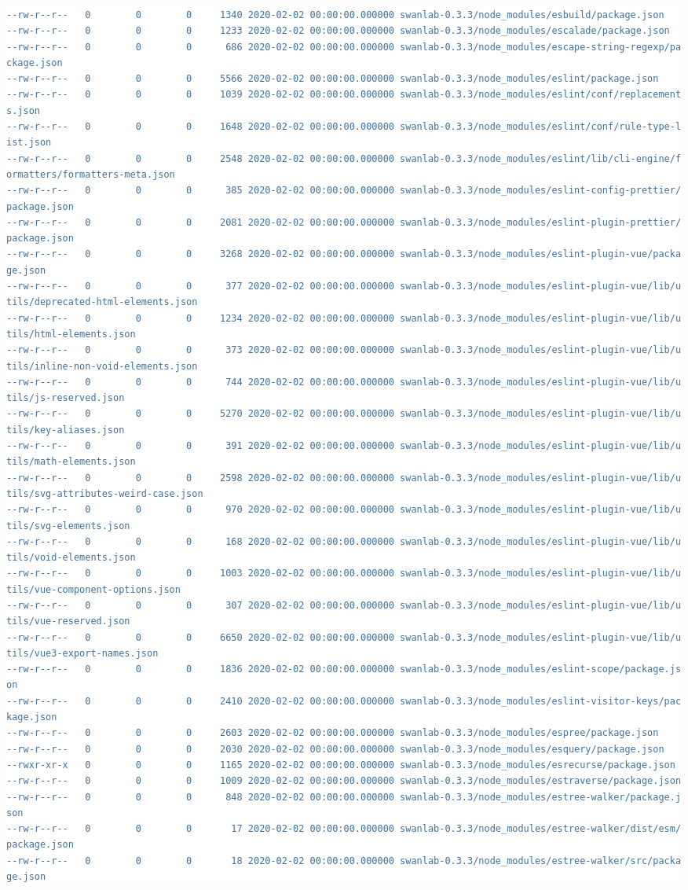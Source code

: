 ```diff
--rw-r--r--   0        0        0     1340 2020-02-02 00:00:00.000000 swanlab-0.3.3/node_modules/esbuild/package.json
--rw-r--r--   0        0        0     1233 2020-02-02 00:00:00.000000 swanlab-0.3.3/node_modules/escalade/package.json
--rw-r--r--   0        0        0      686 2020-02-02 00:00:00.000000 swanlab-0.3.3/node_modules/escape-string-regexp/package.json
--rw-r--r--   0        0        0     5566 2020-02-02 00:00:00.000000 swanlab-0.3.3/node_modules/eslint/package.json
--rw-r--r--   0        0        0     1039 2020-02-02 00:00:00.000000 swanlab-0.3.3/node_modules/eslint/conf/replacements.json
--rw-r--r--   0        0        0     1648 2020-02-02 00:00:00.000000 swanlab-0.3.3/node_modules/eslint/conf/rule-type-list.json
--rw-r--r--   0        0        0     2548 2020-02-02 00:00:00.000000 swanlab-0.3.3/node_modules/eslint/lib/cli-engine/formatters/formatters-meta.json
--rw-r--r--   0        0        0      385 2020-02-02 00:00:00.000000 swanlab-0.3.3/node_modules/eslint-config-prettier/package.json
--rw-r--r--   0        0        0     2081 2020-02-02 00:00:00.000000 swanlab-0.3.3/node_modules/eslint-plugin-prettier/package.json
--rw-r--r--   0        0        0     3268 2020-02-02 00:00:00.000000 swanlab-0.3.3/node_modules/eslint-plugin-vue/package.json
--rw-r--r--   0        0        0      377 2020-02-02 00:00:00.000000 swanlab-0.3.3/node_modules/eslint-plugin-vue/lib/utils/deprecated-html-elements.json
--rw-r--r--   0        0        0     1234 2020-02-02 00:00:00.000000 swanlab-0.3.3/node_modules/eslint-plugin-vue/lib/utils/html-elements.json
--rw-r--r--   0        0        0      373 2020-02-02 00:00:00.000000 swanlab-0.3.3/node_modules/eslint-plugin-vue/lib/utils/inline-non-void-elements.json
--rw-r--r--   0        0        0      744 2020-02-02 00:00:00.000000 swanlab-0.3.3/node_modules/eslint-plugin-vue/lib/utils/js-reserved.json
--rw-r--r--   0        0        0     5270 2020-02-02 00:00:00.000000 swanlab-0.3.3/node_modules/eslint-plugin-vue/lib/utils/key-aliases.json
--rw-r--r--   0        0        0      391 2020-02-02 00:00:00.000000 swanlab-0.3.3/node_modules/eslint-plugin-vue/lib/utils/math-elements.json
--rw-r--r--   0        0        0     2598 2020-02-02 00:00:00.000000 swanlab-0.3.3/node_modules/eslint-plugin-vue/lib/utils/svg-attributes-weird-case.json
--rw-r--r--   0        0        0      970 2020-02-02 00:00:00.000000 swanlab-0.3.3/node_modules/eslint-plugin-vue/lib/utils/svg-elements.json
--rw-r--r--   0        0        0      168 2020-02-02 00:00:00.000000 swanlab-0.3.3/node_modules/eslint-plugin-vue/lib/utils/void-elements.json
--rw-r--r--   0        0        0     1003 2020-02-02 00:00:00.000000 swanlab-0.3.3/node_modules/eslint-plugin-vue/lib/utils/vue-component-options.json
--rw-r--r--   0        0        0      307 2020-02-02 00:00:00.000000 swanlab-0.3.3/node_modules/eslint-plugin-vue/lib/utils/vue-reserved.json
--rw-r--r--   0        0        0     6650 2020-02-02 00:00:00.000000 swanlab-0.3.3/node_modules/eslint-plugin-vue/lib/utils/vue3-export-names.json
--rw-r--r--   0        0        0     1836 2020-02-02 00:00:00.000000 swanlab-0.3.3/node_modules/eslint-scope/package.json
--rw-r--r--   0        0        0     2410 2020-02-02 00:00:00.000000 swanlab-0.3.3/node_modules/eslint-visitor-keys/package.json
--rw-r--r--   0        0        0     2603 2020-02-02 00:00:00.000000 swanlab-0.3.3/node_modules/espree/package.json
--rw-r--r--   0        0        0     2030 2020-02-02 00:00:00.000000 swanlab-0.3.3/node_modules/esquery/package.json
--rwxr-xr-x   0        0        0     1165 2020-02-02 00:00:00.000000 swanlab-0.3.3/node_modules/esrecurse/package.json
--rw-r--r--   0        0        0     1009 2020-02-02 00:00:00.000000 swanlab-0.3.3/node_modules/estraverse/package.json
--rw-r--r--   0        0        0      848 2020-02-02 00:00:00.000000 swanlab-0.3.3/node_modules/estree-walker/package.json
--rw-r--r--   0        0        0       17 2020-02-02 00:00:00.000000 swanlab-0.3.3/node_modules/estree-walker/dist/esm/package.json
--rw-r--r--   0        0        0       18 2020-02-02 00:00:00.000000 swanlab-0.3.3/node_modules/estree-walker/src/package.json
```